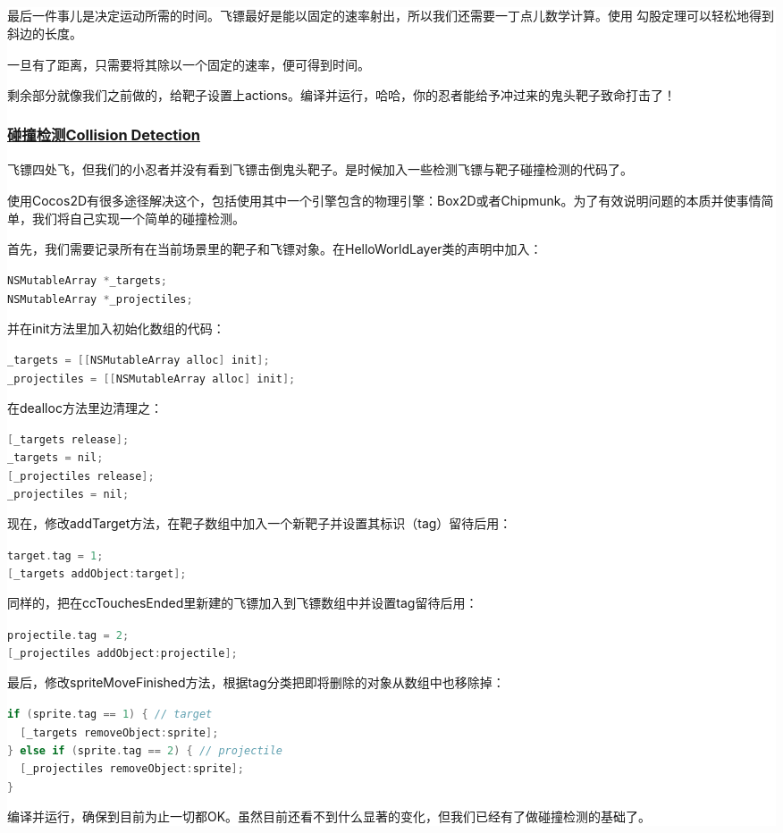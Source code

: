 最后一件事儿是决定运动所需的时间。飞镖最好是能以固定的速率射出，所以我们还需要一丁点儿数学计算。使用 勾股定理可以轻松地得到斜边的长度。

一旦有了距离，只需要将其除以一个固定的速率，便可得到时间。

剩余部分就像我们之前做的，给靶子设置上actions。编译并运行，哈哈，你的忍者能给予冲过来的鬼头靶子致命打击了！

### [碰撞检测Collision Detection](#6)

飞镖四处飞，但我们的小忍者并没有看到飞镖击倒鬼头靶子。是时候加入一些检测飞镖与靶子碰撞检测的代码了。

使用Cocos2D有很多途径解决这个，包括使用其中一个引擎包含的物理引擎：Box2D或者Chipmunk。为了有效说明问题的本质并使事情简单，我们将自己实现一个简单的碰撞检测。

首先，我们需要记录所有在当前场景里的靶子和飞镖对象。在HelloWorldLayer类的声明中加入：

```objectivec
NSMutableArray *_targets;
NSMutableArray *_projectiles;
```

并在init方法里加入初始化数组的代码：

```objectivec
_targets = [[NSMutableArray alloc] init];
_projectiles = [[NSMutableArray alloc] init];
```

在dealloc方法里边清理之：

```objectivec
[_targets release];
_targets = nil;
[_projectiles release];
_projectiles = nil;
```

现在，修改addTarget方法，在靶子数组中加入一个新靶子并设置其标识（tag）留待后用：

```objectivec
target.tag = 1;
[_targets addObject:target];
```

同样的，把在ccTouchesEnded里新建的飞镖加入到飞镖数组中并设置tag留待后用：

```objectivec
projectile.tag = 2;
[_projectiles addObject:projectile];
```

最后，修改spriteMoveFinished方法，根据tag分类把即将删除的对象从数组中也移除掉：

```objectivec
if (sprite.tag == 1) { // target
  [_targets removeObject:sprite];
} else if (sprite.tag == 2) { // projectile
  [_projectiles removeObject:sprite];
}
```

编译并运行，确保到目前为止一切都OK。虽然目前还看不到什么显著的变化，但我们已经有了做碰撞检测的基础了。
